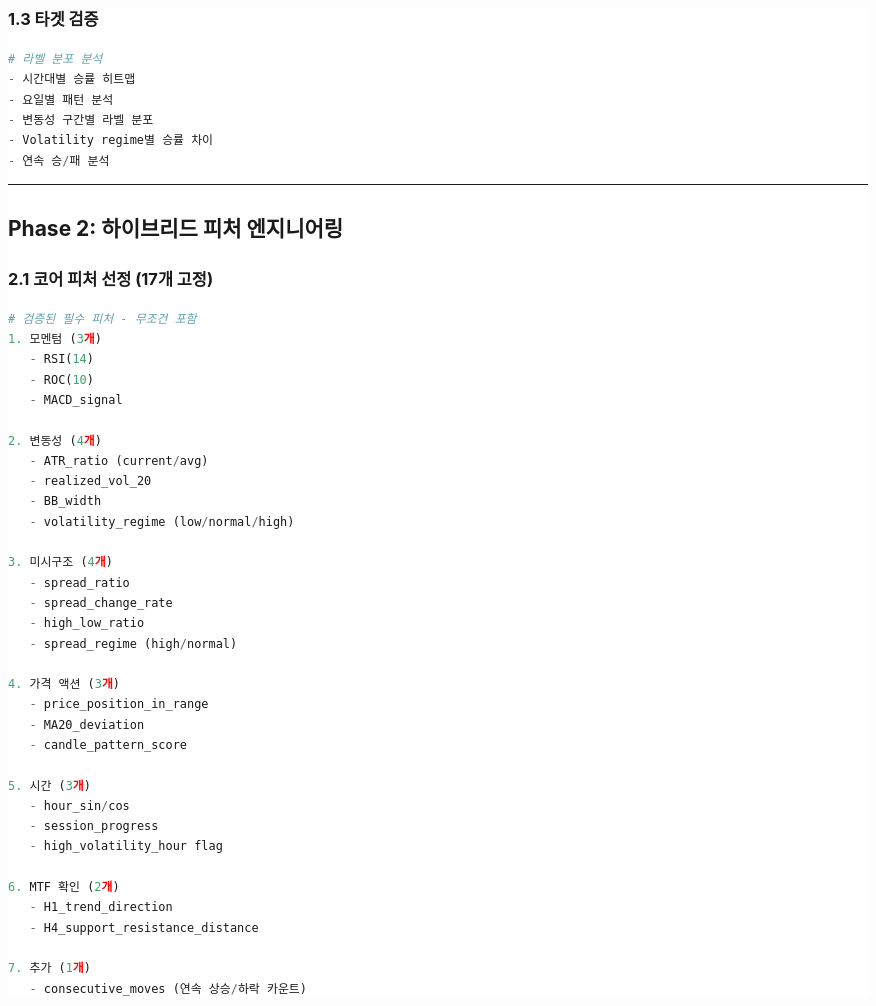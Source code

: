 ### 1.3 타겟 검증
```python
# 라벨 분포 분석
- 시간대별 승률 히트맵
- 요일별 패턴 분석
- 변동성 구간별 라벨 분포
- Volatility regime별 승률 차이
- 연속 승/패 분석
```

---

## Phase 2: 하이브리드 피처 엔지니어링

### 2.1 코어 피처 선정 (17개 고정)
```python
# 검증된 필수 피처 - 무조건 포함
1. 모멘텀 (3개)
   - RSI(14)
   - ROC(10) 
   - MACD_signal
   
2. 변동성 (4개)
   - ATR_ratio (current/avg)
   - realized_vol_20
   - BB_width
   - volatility_regime (low/normal/high)
   
3. 미시구조 (4개)
   - spread_ratio
   - spread_change_rate
   - high_low_ratio
   - spread_regime (high/normal)
   
4. 가격 액션 (3개)
   - price_position_in_range
   - MA20_deviation
   - candle_pattern_score
   
5. 시간 (3개)
   - hour_sin/cos
   - session_progress
   - high_volatility_hour flag
   
6. MTF 확인 (2개)
   - H1_trend_direction
   - H4_support_resistance_distance
   
7. 추가 (1개)
   - consecutive_moves (연속 상승/하락 카운트)
```
